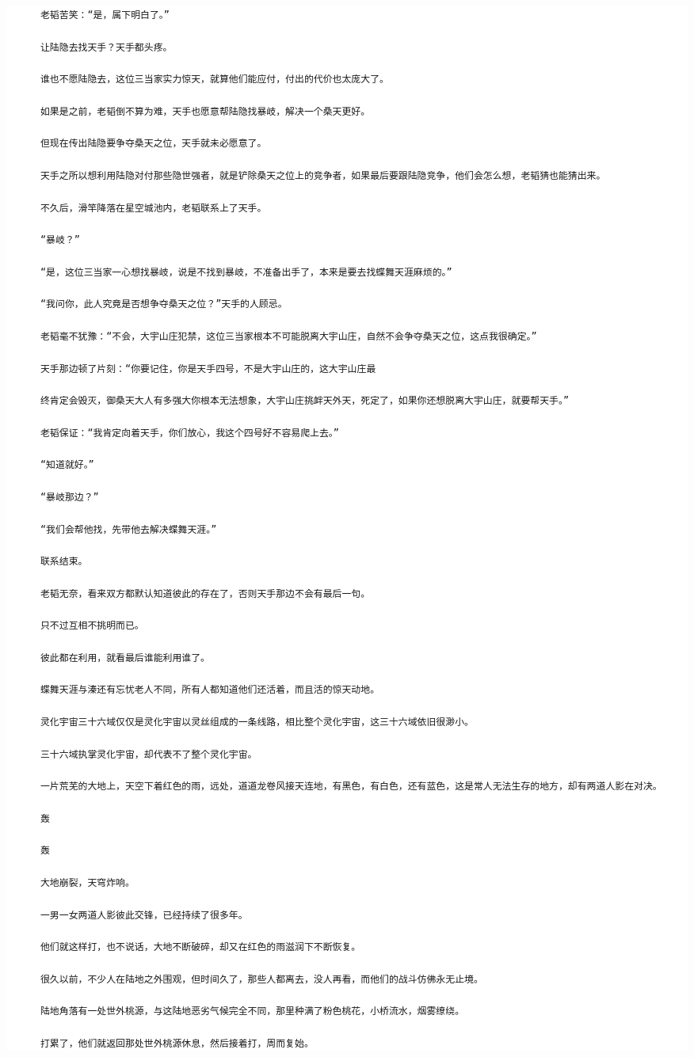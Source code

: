           老韬苦笑：“是，属下明白了。”
      
          让陆隐去找天手？天手都头疼。
      
          谁也不愿陆隐去，这位三当家实力惊天，就算他们能应付，付出的代价也太庞大了。
      
          如果是之前，老韬倒不算为难，天手也愿意帮陆隐找暴岐，解决一个桑天更好。
      
          但现在传出陆隐要争夺桑天之位，天手就未必愿意了。
      
          天手之所以想利用陆隐对付那些隐世强者，就是铲除桑天之位上的竞争者，如果最后要跟陆隐竞争，他们会怎么想，老韬猜也能猜出来。
      
          不久后，滑竿降落在星空城池内，老韬联系上了天手。
      
          “暴岐？”
      
          “是，这位三当家一心想找暴岐，说是不找到暴岐，不准备出手了，本来是要去找蝶舞天涯麻烦的。”
      
          “我问你，此人究竟是否想争夺桑天之位？”天手的人顾忌。
      
          老韬毫不犹豫：“不会，大宇山庄犯禁，这位三当家根本不可能脱离大宇山庄，自然不会争夺桑天之位，这点我很确定。”
      
          天手那边顿了片刻：“你要记住，你是天手四号，不是大宇山庄的，这大宇山庄最
      
          终肯定会毁灭，御桑天大人有多强大你根本无法想象，大宇山庄挑衅天外天，死定了，如果你还想脱离大宇山庄，就要帮天手。”
      
          老韬保证：“我肯定向着天手，你们放心，我这个四号好不容易爬上去。”
      
          “知道就好。”
      
          “暴岐那边？”
      
          “我们会帮他找，先带他去解决蝶舞天涯。”
      
          联系结束。
      
          老韬无奈，看来双方都默认知道彼此的存在了，否则天手那边不会有最后一句。
      
          只不过互相不挑明而已。
      
          彼此都在利用，就看最后谁能利用谁了。
      
          蝶舞天涯与溱还有忘忧老人不同，所有人都知道他们还活着，而且活的惊天动地。
      
          灵化宇宙三十六域仅仅是灵化宇宙以灵丝组成的一条线路，相比整个灵化宇宙，这三十六域依旧很渺小。
      
          三十六域执掌灵化宇宙，却代表不了整个灵化宇宙。
      
          一片荒芜的大地上，天空下着红色的雨，远处，道道龙卷风接天连地，有黑色，有白色，还有蓝色，这是常人无法生存的地方，却有两道人影在对决。
      
          轰
      
          轰
      
          大地崩裂，天穹炸响。
      
          一男一女两道人影彼此交锋，已经持续了很多年。
      
          他们就这样打，也不说话，大地不断破碎，却又在红色的雨滋润下不断恢复。
      
          很久以前，不少人在陆地之外围观，但时间久了，那些人都离去，没人再看，而他们的战斗仿佛永无止境。
      
          陆地角落有一处世外桃源，与这陆地恶劣气候完全不同，那里种满了粉色桃花，小桥流水，烟雾缭绕。
      
          打累了，他们就返回那处世外桃源休息，然后接着打，周而复始。
      